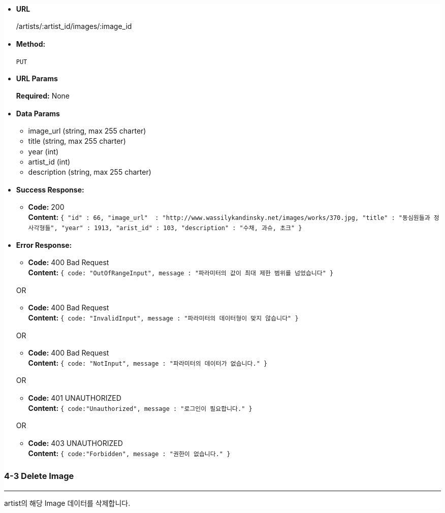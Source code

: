 * **URL**

  /artists/:artist_id/images/:image_id

* **Method:**

  `PUT`

*  **URL Params**

   **Required:**
	 None
* **Data Params**
    - image_url (string, max 255 charter)
    - title (string, max 255 charter)
    - year (int)
    - artist_id (int)
    - description (string, max 255 charter)

* **Success Response:**

  * **Code:** 200 <br />
    **Content:**
    `{
      "id" : 66,
      "image_url"  : "http://www.wassilykandinsky.net/images/works/370.jpg,
      "title" : "동심원들과 정사각형들",
      "year" : 1913,
      "arist_id" : 103,
      "description" : "수채, 과슈, 초크"
    }`

* **Error Response:**

  * **Code:** 400 Bad Request <br />
    **Content:** `{ code: "OutOfRangeInput", message : "파라미터의 값이 최대 제한 범위를 넘었습니다" }`

  OR

  * **Code:** 400 Bad Request <br />
    **Content:** `{ code: "InvalidInput", message : "파라미터의 데이터형이 맞지 않습니다" }`

  OR

  * **Code:** 400 Bad Request <br />
    **Content:** `{ code: "NotInput", message : "파라미터의 데이터가 없습니다." }`

  OR

  * **Code:** 401 UNAUTHORIZED <br />
    **Content:** `{ code:"Unauthorized", message : "로그인이 필요합니다." }`

  OR

  * **Code:** 403 UNAUTHORIZED <br />
    **Content:** `{ code:"Forbidden", message : "권한이 없습니다." }`



### 4-3 **Delete Image**
----
artist의 해당 Image 데이터를 삭제합니다.
